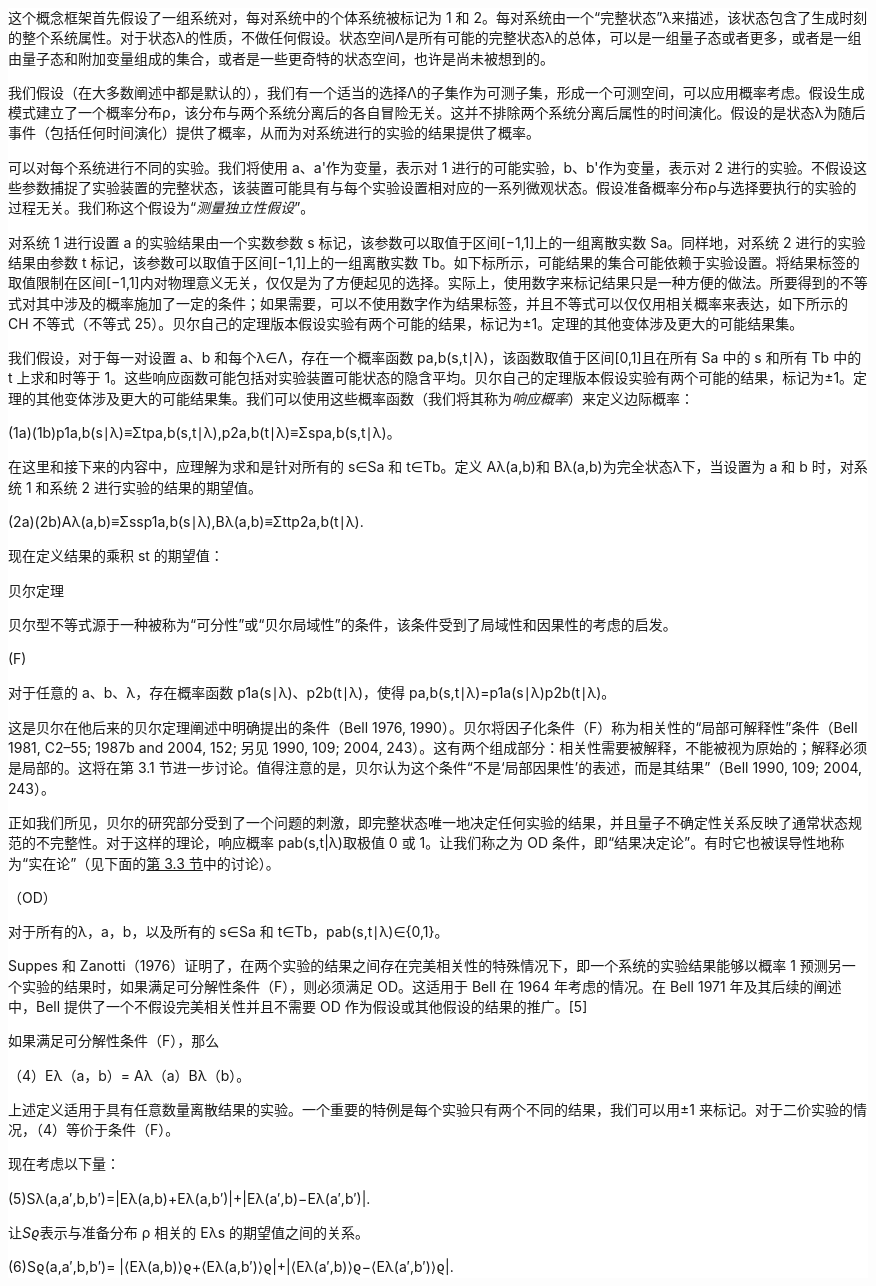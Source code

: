 这个概念框架首先假设了一组系统对，每对系统中的个体系统被标记为 1 和 2。每对系统由一个“完整状态”λ来描述，该状态包含了生成时刻的整个系统属性。对于状态λ的性质，不做任何假设。状态空间Λ是所有可能的完整状态λ的总体，可以是一组量子态或者更多，或者是一组由量子态和附加变量组成的集合，或者是一些更奇特的状态空间，也许是尚未被想到的。

我们假设（在大多数阐述中都是默认的），我们有一个适当的选择Λ的子集作为可测子集，形成一个可测空间，可以应用概率考虑。假设生成模式建立了一个概率分布ρ，该分布与两个系统分离后的各自冒险无关。这并不排除两个系统分离后属性的时间演化。假设的是状态λ为随后事件（包括任何时间演化）提供了概率，从而为对系统进行的实验的结果提供了概率。

可以对每个系统进行不同的实验。我们将使用 a、a'作为变量，表示对 1 进行的可能实验，b、b'作为变量，表示对 2 进行的实验。不假设这些参数捕捉了实验装置的完整状态，该装置可能具有与每个实验设置相对应的一系列微观状态。假设准备概率分布ρ与选择要执行的实验的过程无关。我们称这个假设为“*测量独立性假设*”。

对系统 1 进行设置 a 的实验结果由一个实数参数 s 标记，该参数可以取值于区间\[−1,1]上的一组离散实数 Sa。同样地，对系统 2 进行的实验结果由参数 t 标记，该参数可以取值于区间\[−1,1]上的一组离散实数 Tb。如下标所示，可能结果的集合可能依赖于实验设置。将结果标签的取值限制在区间\[−1,1]内对物理意义无关，仅仅是为了方便起见的选择。实际上，使用数字来标记结果只是一种方便的做法。所要得到的不等式对其中涉及的概率施加了一定的条件；如果需要，可以不使用数字作为结果标签，并且不等式可以仅仅用相关概率来表达，如下所示的 CH 不等式（不等式 25）。贝尔自己的定理版本假设实验有两个可能的结果，标记为±1。定理的其他变体涉及更大的可能结果集。

我们假设，对于每一对设置 a、b 和每个λ∈Λ，存在一个概率函数 pa,b(s,t∣λ)，该函数取值于区间\[0,1]且在所有 Sa 中的 s 和所有 Tb 中的 t 上求和时等于 1。这些响应函数可能包括对实验装置可能状态的隐含平均。贝尔自己的定理版本假设实验有两个可能的结果，标记为±1。定理的其他变体涉及更大的可能结果集。我们可以使用这些概率函数（我们将其称为*响应概率*）来定义边际概率：

(1a)(1b)p1a,b(s∣λ)≡Σtpa,b(s,t∣λ),p2a,b(t∣λ)≡Σspa,b(s,t∣λ)。

在这里和接下来的内容中，应理解为求和是针对所有的 s∈Sa 和 t∈Tb。定义 Aλ(a,b)和 Bλ(a,b)为完全状态λ下，当设置为 a 和 b 时，对系统 1 和系统 2 进行实验的结果的期望值。

(2a)(2b)Aλ(a,b)≡Σssp1a,b(s∣λ),Bλ(a,b)≡Σttp2a,b(t∣λ).

现在定义结果的乘积 st 的期望值：

贝尔定理

贝尔型不等式源于一种被称为“可分性”或“贝尔局域性”的条件，该条件受到了局域性和因果性的考虑的启发。

(F)

对于任意的 a、b、λ，存在概率函数 p1a(s∣λ)、p2b(t∣λ)，使得 pa,b(s,t∣λ)=p1a(s∣λ)p2b(t∣λ)。

这是贝尔在他后来的贝尔定理阐述中明确提出的条件（Bell 1976, 1990）。贝尔将因子化条件（F）称为相关性的“局部可解释性”条件（Bell 1981, C2–55; 1987b and 2004, 152; 另见 1990, 109; 2004, 243）。这有两个组成部分：相关性需要被解释，不能被视为原始的；解释必须是局部的。这将在第 3.1 节进一步讨论。值得注意的是，贝尔认为这个条件“不是‘局部因果性’的表述，而是其结果”（Bell 1990, 109; 2004, 243）。

正如我们所见，贝尔的研究部分受到了一个问题的刺激，即完整状态唯一地决定任何实验的结果，并且量子不确定性关系反映了通常状态规范的不完整性。对于这样的理论，响应概率 pab(s,t|λ)取极值 0 或 1。让我们称之为 OD 条件，即“结果决定论”。有时它也被误导性地称为“实在论”（见下面的[第 3.3 节](https://plato.stanford.edu/entries/bell-theorem/#LocaReal)中的讨论）。

（OD）

对于所有的λ，a，b，以及所有的 s∈Sa 和 t∈Tb，pab(s,t∣λ)∈{0,1}。

Suppes 和 Zanotti（1976）证明了，在两个实验的结果之间存在完美相关性的特殊情况下，即一个系统的实验结果能够以概率 1 预测另一个实验的结果时，如果满足可分解性条件（F），则必须满足 OD。这适用于 Bell 在 1964 年考虑的情况。在 Bell 1971 年及其后续的阐述中，Bell 提供了一个不假设完美相关性并且不需要 OD 作为假设或其他假设的结果的推广。\[5]

如果满足可分解性条件（F），那么

（4）Eλ（a，b）= Aλ（a）Bλ（b）。

上述定义适用于具有任意数量离散结果的实验。一个重要的特例是每个实验只有两个不同的结果，我们可以用±1 来标记。对于二价实验的情况，（4）等价于条件（F）。

现在考虑以下量：

(5)Sλ(a,a′,b,b′)=|Eλ(a,b)+Eλ(a,b′)|+|Eλ(a′,b)−Eλ(a′,b′)|.

让*Sϱ*表示与准备分布 ρ 相关的 Eλs 的期望值之间的关系。

(6)Sϱ(a,a′,b,b′)= |⟨Eλ(a,b)⟩ϱ+⟨Eλ(a,b′)⟩ϱ|+|⟨Eλ(a′,b)⟩ϱ−⟨Eλ(a′,b′)⟩ϱ|.

